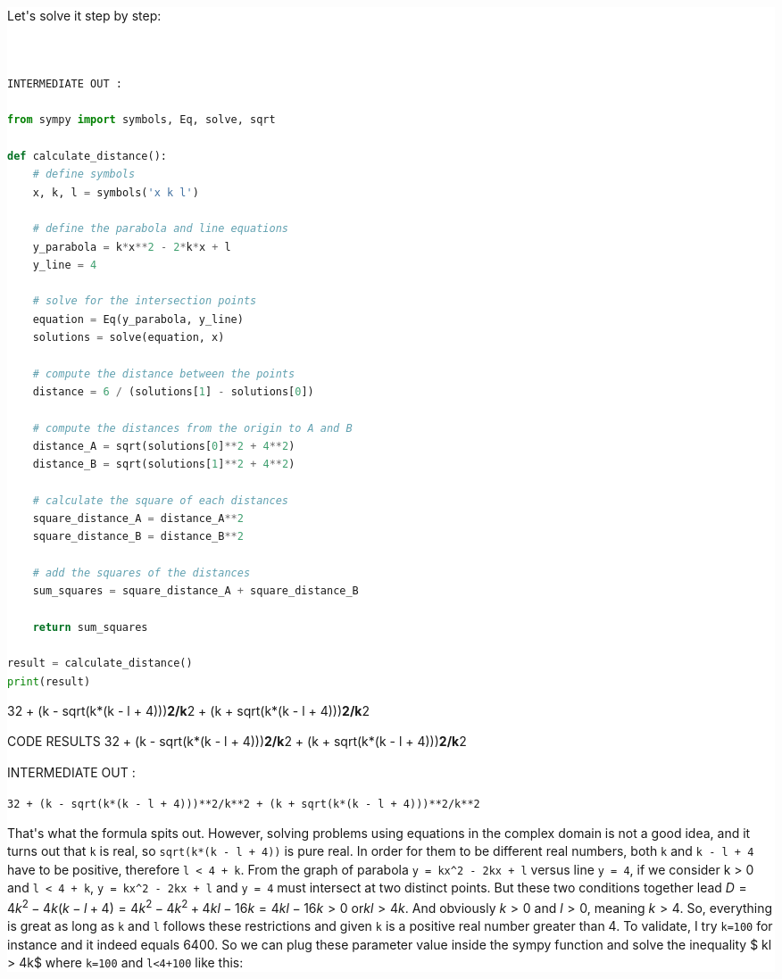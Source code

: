 Let's solve it step by step:

```python


INTERMEDIATE OUT :

from sympy import symbols, Eq, solve, sqrt

def calculate_distance():
    # define symbols
    x, k, l = symbols('x k l')

    # define the parabola and line equations
    y_parabola = k*x**2 - 2*k*x + l
    y_line = 4

    # solve for the intersection points
    equation = Eq(y_parabola, y_line)
    solutions = solve(equation, x)

    # compute the distance between the points
    distance = 6 / (solutions[1] - solutions[0])

    # compute the distances from the origin to A and B
    distance_A = sqrt(solutions[0]**2 + 4**2)
    distance_B = sqrt(solutions[1]**2 + 4**2)

    # calculate the square of each distances
    square_distance_A = distance_A**2
    square_distance_B = distance_B**2

    # add the squares of the distances
    sum_squares = square_distance_A + square_distance_B

    return sum_squares

result = calculate_distance()
print(result)
```

32 + (k - sqrt(k*(k - l + 4)))**2/k**2 + (k + sqrt(k*(k - l + 4)))**2/k**2

CODE RESULTS 32 + (k - sqrt(k*(k - l + 4)))**2/k**2 + (k + sqrt(k*(k - l + 4)))**2/k**2

INTERMEDIATE OUT :
```output
32 + (k - sqrt(k*(k - l + 4)))**2/k**2 + (k + sqrt(k*(k - l + 4)))**2/k**2
```
That's what the formula spits out. However, solving problems using equations in the complex domain is not a good idea, and it turns out that `k` is real, so `sqrt(k*(k - l + 4))` is pure real. In order for them to be different real numbers, both `k` and `k - l + 4` have to be positive, therefore `l < 4 + k`. From the graph of parabola `y = kx^2 - 2kx + l` versus line `y = 4`, if we consider k > 0 and `l < 4 + k`, `y = kx^2 - 2kx + l` and `y = 4` must intersect at two distinct points. But these two conditions together lead $D=4k^2-4k(k-l+4)=4k^2-4k^2+4kl-16k=4kl-16k>0$ or$kl>4k$. And obviously $k > 0$ and $l > 0$, meaning $k > 4$.  So, everything is great as long as `k` and `l` follows these restrictions and given `k` is a positive real number greater than 4. To validate, I try `k=100` for instance and it indeed equals $6400$. So we can plug these parameter value inside the sympy function and solve the inequality $ kl > 4k$ where `k=100` and `l<4+100` like this:
